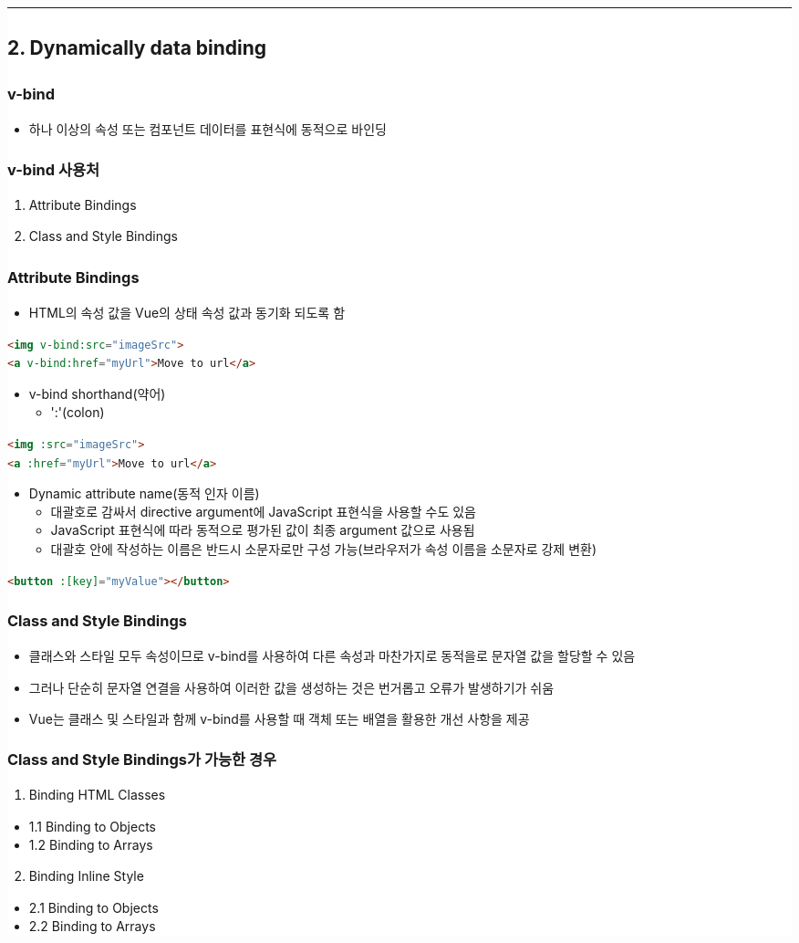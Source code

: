 -----

## 2. Dynamically data binding

### v-bind

- 하나 이상의 속성 또는 컴포넌트 데이터를 표현식에 동적으로 바인딩

### v-bind 사용처

1. Attribute Bindings

2. Class and Style Bindings

### Attribute Bindings

- HTML의 속성 값을 Vue의 상태 속성 값과 동기화 되도록 함

```html
<img v-bind:src="imageSrc">
<a v-bind:href="myUrl">Move to url</a>
```

- v-bind shorthand(약어)
  - ':'(colon)

```html
<img :src="imageSrc">
<a :href="myUrl">Move to url</a>
```

- Dynamic attribute name(동적 인자 이름)
  - 대괄호로 감싸서 directive argument에 JavaScript 표현식을 사용할 수도 있음
  - JavaScript 표현식에 따라 동적으로 평가된 값이 최종 argument 값으로 사용됨
  - 대괄호 안에 작성하는 이름은 반드시 소문자로만 구성 가능(브라우저가 속성 이름을 소문자로 강제 변환)

```html
<button :[key]="myValue"></button>
```

### Class and Style Bindings

- 클래스와 스타일 모두 속성이므로 v-bind를 사용하여 다른 속성과 마찬가지로 동적을로 문자열 값을 할당할 수 있음

- 그러나 단순히 문자열 연결을 사용하여 이러한 값을 생성하는 것은 번거롭고 오류가 발생하기가 쉬움

- Vue는 클래스 및 스타일과 함께 v-bind를 사용할 때 객체 또는 배열을 활용한 개선 사항을 제공

### Class and Style Bindings가 가능한 경우

1. Binding HTML Classes
  - 1.1 Binding to Objects
  - 1.2 Binding to Arrays

2. Binding Inline Style
  - 2.1 Binding to Objects
  - 2.2 Binding to Arrays
